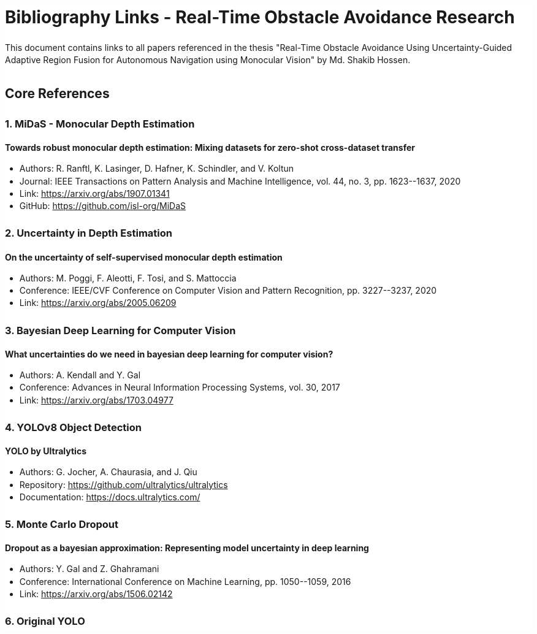 # Bibliography Links - Real-Time Obstacle Avoidance Research

This document contains links to all papers referenced in the thesis "Real-Time Obstacle Avoidance Using Uncertainty-Guided Adaptive Region Fusion for Autonomous Navigation using Monocular Vision" by Md. Shakib Hossen.

## Core References

### 1. MiDaS - Monocular Depth Estimation

**Towards robust monocular depth estimation: Mixing datasets for zero-shot cross-dataset transfer**

- Authors: R. Ranftl, K. Lasinger, D. Hafner, K. Schindler, and V. Koltun
- Journal: IEEE Transactions on Pattern Analysis and Machine Intelligence, vol. 44, no. 3, pp. 1623--1637, 2020
- Link: https://arxiv.org/abs/1907.01341
- GitHub: https://github.com/isl-org/MiDaS

### 2. Uncertainty in Depth Estimation

**On the uncertainty of self-supervised monocular depth estimation**

- Authors: M. Poggi, F. Aleotti, F. Tosi, and S. Mattoccia
- Conference: IEEE/CVF Conference on Computer Vision and Pattern Recognition, pp. 3227--3237, 2020
- Link: https://arxiv.org/abs/2005.06209

### 3. Bayesian Deep Learning for Computer Vision

**What uncertainties do we need in bayesian deep learning for computer vision?**

- Authors: A. Kendall and Y. Gal
- Conference: Advances in Neural Information Processing Systems, vol. 30, 2017
- Link: https://arxiv.org/abs/1703.04977

### 4. YOLOv8 Object Detection

**YOLO by Ultralytics**

- Authors: G. Jocher, A. Chaurasia, and J. Qiu
- Repository: https://github.com/ultralytics/ultralytics
- Documentation: https://docs.ultralytics.com/

### 5. Monte Carlo Dropout

**Dropout as a bayesian approximation: Representing model uncertainty in deep learning**

- Authors: Y. Gal and Z. Ghahramani
- Conference: International Conference on Machine Learning, pp. 1050--1059, 2016
- Link: https://arxiv.org/abs/1506.02142

### 6. Original YOLO
